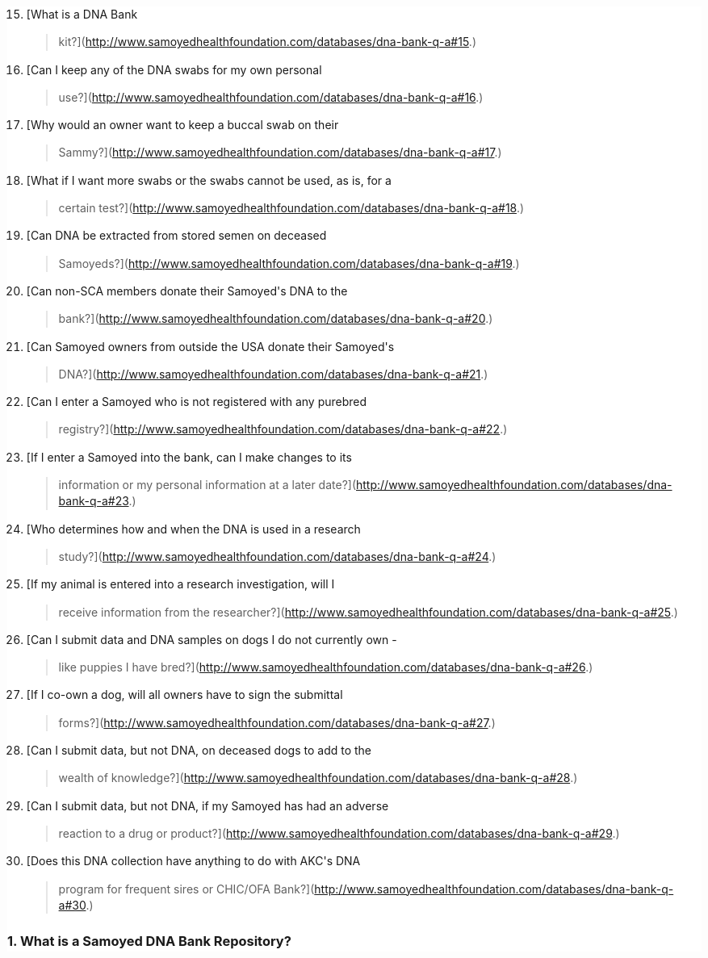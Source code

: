 15. [What is a DNA Bank
    > kit?](http://www.samoyedhealthfoundation.com/databases/dna-bank-q-a#15.)

16. [Can I keep any of the DNA swabs for my own personal
    > use?](http://www.samoyedhealthfoundation.com/databases/dna-bank-q-a#16.)

17. [Why would an owner want to keep a buccal swab on their
    > Sammy?](http://www.samoyedhealthfoundation.com/databases/dna-bank-q-a#17.)

18. [What if I want more swabs or the swabs cannot be used, as is, for a
    > certain
    > test?](http://www.samoyedhealthfoundation.com/databases/dna-bank-q-a#18.)

19. [Can DNA be extracted from stored semen on deceased
    > Samoyeds?](http://www.samoyedhealthfoundation.com/databases/dna-bank-q-a#19.)

20. [Can non-SCA members donate their Samoyed's DNA to the
    > bank?](http://www.samoyedhealthfoundation.com/databases/dna-bank-q-a#20.)

21. [Can Samoyed owners from outside the USA donate their Samoyed\'s
    > DNA?](http://www.samoyedhealthfoundation.com/databases/dna-bank-q-a#21.)

22. [Can I enter a Samoyed who is not registered with any purebred
    > registry?](http://www.samoyedhealthfoundation.com/databases/dna-bank-q-a#22.)

23. [If I enter a Samoyed into the bank, can I make changes to its
    > information or my personal information at a later
    > date?](http://www.samoyedhealthfoundation.com/databases/dna-bank-q-a#23.)

24. [Who determines how and when the DNA is used in a research
    > study?](http://www.samoyedhealthfoundation.com/databases/dna-bank-q-a#24.)

25. [If my animal is entered into a research investigation, will I
    > receive information from the
    > researcher?](http://www.samoyedhealthfoundation.com/databases/dna-bank-q-a#25.)

26. [Can I submit data and DNA samples on dogs I do not currently own -
    > like puppies I have
    > bred?](http://www.samoyedhealthfoundation.com/databases/dna-bank-q-a#26.)

27. [If I co-own a dog, will all owners have to sign the submittal
    > forms?](http://www.samoyedhealthfoundation.com/databases/dna-bank-q-a#27.)

28. [Can I submit data, but not DNA, on deceased dogs to add to the
    > wealth of
    > knowledge?](http://www.samoyedhealthfoundation.com/databases/dna-bank-q-a#28.)

29. [Can I submit data, but not DNA, if my Samoyed has had an adverse
    > reaction to a drug or
    > product?](http://www.samoyedhealthfoundation.com/databases/dna-bank-q-a#29.)

30. [Does this DNA collection have anything to do with AKC\'s DNA
    > program for frequent sires or CHIC/OFA
    > Bank?](http://www.samoyedhealthfoundation.com/databases/dna-bank-q-a#30.)

 

 

### 1. What is a Samoyed DNA Bank Repository?
